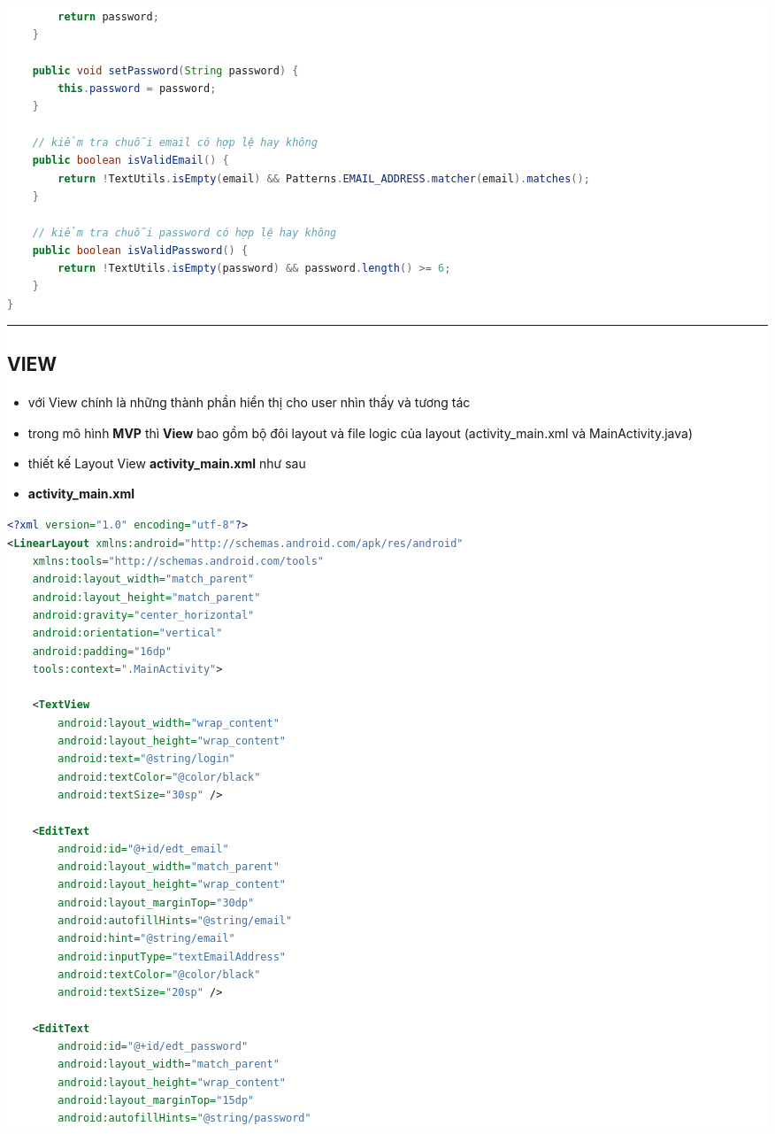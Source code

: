 ```java
        return password;
    }

    public void setPassword(String password) {
        this.password = password;
    }

    // kiểm tra chuỗi email có hợp lệ hay không
    public boolean isValidEmail() {
        return !TextUtils.isEmpty(email) && Patterns.EMAIL_ADDRESS.matcher(email).matches();
    }

    // kiểm tra chuỗi password có hợp lệ hay không
    public boolean isValidPassword() {
        return !TextUtils.isEmpty(password) && password.length() >= 6;
    }
}
```

___

## __VIEW__

- với View chính là những thành phần hiển thị cho user nhìn thấy và tương tác
- trong mô hình __MVP__ thì __View__ bao gồm bộ đôi layout và file logic của layout (activity_main.xml và MainActivity.java)
- thiết kế Layout View __activity_main.xml__ như sau

- __activity_main.xml__
```xml
<?xml version="1.0" encoding="utf-8"?>
<LinearLayout xmlns:android="http://schemas.android.com/apk/res/android"
    xmlns:tools="http://schemas.android.com/tools"
    android:layout_width="match_parent"
    android:layout_height="match_parent"
    android:gravity="center_horizontal"
    android:orientation="vertical"
    android:padding="16dp"
    tools:context=".MainActivity">

    <TextView
        android:layout_width="wrap_content"
        android:layout_height="wrap_content"
        android:text="@string/login"
        android:textColor="@color/black"
        android:textSize="30sp" />

    <EditText
        android:id="@+id/edt_email"
        android:layout_width="match_parent"
        android:layout_height="wrap_content"
        android:layout_marginTop="30dp"
        android:autofillHints="@string/email"
        android:hint="@string/email"
        android:inputType="textEmailAddress"
        android:textColor="@color/black"
        android:textSize="20sp" />

    <EditText
        android:id="@+id/edt_password"
        android:layout_width="match_parent"
        android:layout_height="wrap_content"
        android:layout_marginTop="15dp"
        android:autofillHints="@string/password"
```